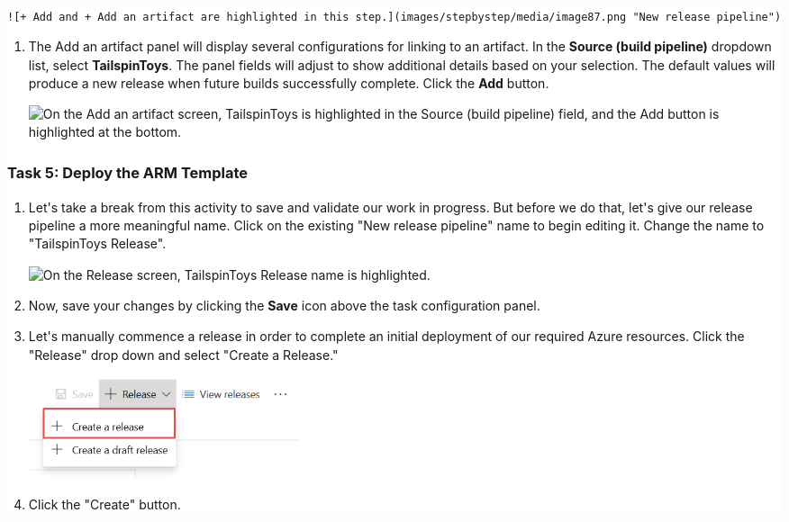     ![+ Add and + Add an artifact are highlighted in this step.](images/stepbystep/media/image87.png "New release pipeline")

1.  The Add an artifact panel will display several configurations for linking to an artifact. In the **Source (build pipeline)** dropdown list, select **TailspinToys**. The panel fields will adjust to show additional details based on your selection. The default values will produce a new release when future builds successfully complete. Click the **Add** button.

    <img src="images/stepbystep/media/image88.png" alt="On the Add an artifact screen, TailspinToys is highlighted in the Source (build pipeline) field, and the Add button is highlighted at the bottom." title="Add an artifact" width="500">

### Task 5: Deploy the ARM Template

1.   Let's take a break from this activity to save and validate our work in progress. But before we do that, let's give our release pipeline a more meaningful name. Click on the existing "New release pipeline" name to begin editing it. Change the name to "TailspinToys Release".

     <img src="images/stepbystep/media/image92a.png" alt="On the Release screen, TailspinToys Release name is highlighted." title="Release pipeline name change" width="500">

1.    Now, save your changes by clicking the **Save** icon above the task configuration panel. 

1.    Let's manually commence a release in order to complete an initial deployment of our required Azure resources. Click the "Release" drop down and select "Create a Release." 

      <img src="images/stepbystep/media/snp-image14.png" alt="On the TailspinToys Release screen, Create a release is highlighted." title="Create a release" width="300">

1.    Click the "Create" button.
